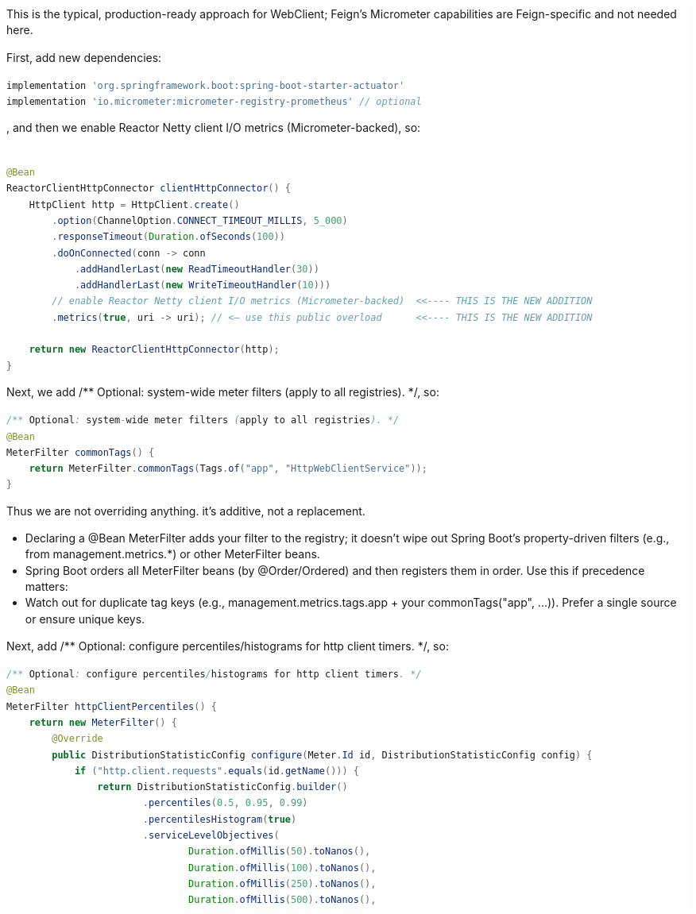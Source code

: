 This is the typical, production-ready approach for WebClient; Feign’s Micrometer capabilities are Feign-specific
and not needed here.


First, add new dependencies:
```gradle
implementation 'org.springframework.boot:spring-boot-starter-actuator'
implementation 'io.micrometer:micrometer-registry-prometheus' // optional

```

, and then we enable Reactor Netty client I/O metrics (Micrometer-backed), so:
```java

@Bean
ReactorClientHttpConnector clientHttpConnector() {
    HttpClient http = HttpClient.create()
        .option(ChannelOption.CONNECT_TIMEOUT_MILLIS, 5_000)
        .responseTimeout(Duration.ofSeconds(100))
        .doOnConnected(conn -> conn
            .addHandlerLast(new ReadTimeoutHandler(30))
            .addHandlerLast(new WriteTimeoutHandler(10)))
        // enable Reactor Netty client I/O metrics (Micrometer-backed)  <<---- THIS IS THE NEW ADDITION
        .metrics(true, uri -> uri); // <— use this public overload      <<---- THIS IS THE NEW ADDITION

    return new ReactorClientHttpConnector(http);
}
```

Next, we add /** Optional: system-wide meter filters (apply to all registries). */, so:
```java
/** Optional: system-wide meter filters (apply to all registries). */
@Bean
MeterFilter commonTags() {
    return MeterFilter.commonTags(Tags.of("app", "HttpWebClientService"));
}

```
Thus we are not overriding anything. it’s additive, not a replacement.
- Declaring a @Bean MeterFilter adds your filter to the registry; it doesn’t wipe out Spring Boot’s property-driven filters (e.g., from management.metrics.*) or other MeterFilter beans.
- Spring Boot orders all MeterFilter beans (by @Order/Ordered) and then registers them in order. Use this if precedence matters:
- Watch out for duplicate tag keys (e.g., management.metrics.tags.app + your commonTags("app", ...)). Prefer a single source or ensure unique keys.

Next, add /** Optional: configure percentiles/histograms for http client timers. */, so:

```java
/** Optional: configure percentiles/histograms for http client timers. */
@Bean
MeterFilter httpClientPercentiles() {
    return new MeterFilter() {
        @Override
        public DistributionStatisticConfig configure(Meter.Id id, DistributionStatisticConfig config) {
            if ("http.client.requests".equals(id.getName())) {
                return DistributionStatisticConfig.builder()
                        .percentiles(0.5, 0.95, 0.99)
                        .percentilesHistogram(true)
                        .serviceLevelObjectives(
                                Duration.ofMillis(50).toNanos(),
                                Duration.ofMillis(100).toNanos(),
                                Duration.ofMillis(250).toNanos(),
                                Duration.ofMillis(500).toNanos(),
```